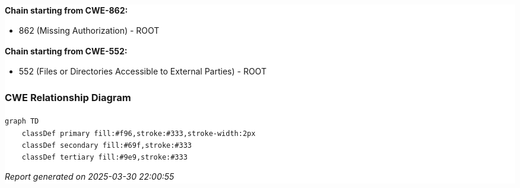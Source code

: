 **Chain starting from CWE-862:**
- 862 (Missing Authorization) - ROOT


**Chain starting from CWE-552:**
- 552 (Files or Directories Accessible to External Parties) - ROOT



### CWE Relationship Diagram

```mermaid
graph TD
    classDef primary fill:#f96,stroke:#333,stroke-width:2px
    classDef secondary fill:#69f,stroke:#333
    classDef tertiary fill:#9e9,stroke:#333
```



*Report generated on 2025-03-30 22:00:55*
